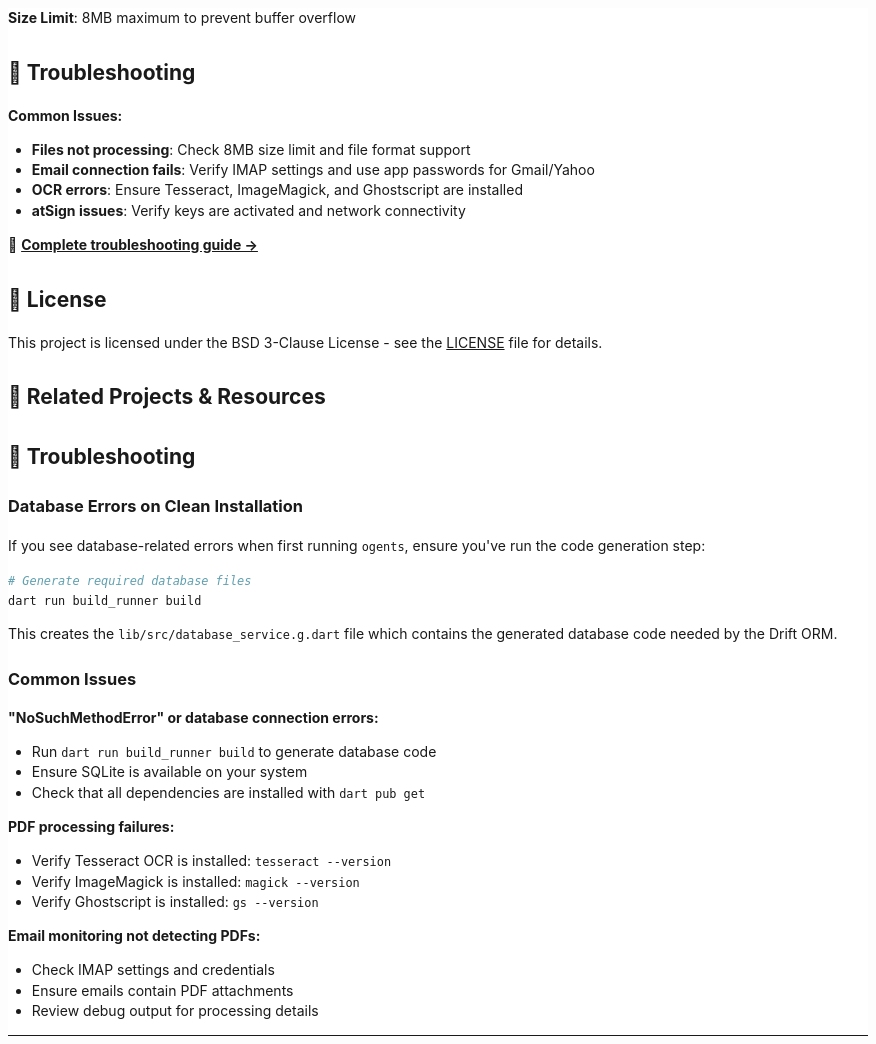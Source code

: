 **Size Limit**: 8MB maximum to prevent buffer overflow

## 🔧 Troubleshooting

**Common Issues:**
- **Files not processing**: Check 8MB size limit and file format support
- **Email connection fails**: Verify IMAP settings and use app passwords for Gmail/Yahoo  
- **OCR errors**: Ensure Tesseract, ImageMagick, and Ghostscript are installed
- **atSign issues**: Verify keys are activated and network connectivity

📖 **[Complete troubleshooting guide →](docs/SYSTEM_ARCHITECTURE.md#error-handling-and-monitoring)**

## 📄 License

This project is licensed under the BSD 3-Clause License - see the [LICENSE](LICENSE) file for details.

## 🔗 Related Projects & Resources

## 🔧 Troubleshooting

### Database Errors on Clean Installation

If you see database-related errors when first running `ogents`, ensure you've run the code generation step:

```bash
# Generate required database files
dart run build_runner build
```

This creates the `lib/src/database_service.g.dart` file which contains the generated database code needed by the Drift ORM.

### Common Issues

**"NoSuchMethodError" or database connection errors:**
- Run `dart run build_runner build` to generate database code
- Ensure SQLite is available on your system
- Check that all dependencies are installed with `dart pub get`

**PDF processing failures:**
- Verify Tesseract OCR is installed: `tesseract --version`
- Verify ImageMagick is installed: `magick --version` 
- Verify Ghostscript is installed: `gs --version`

**Email monitoring not detecting PDFs:**
- Check IMAP settings and credentials
- Ensure emails contain PDF attachments
- Review debug output for processing details

---
